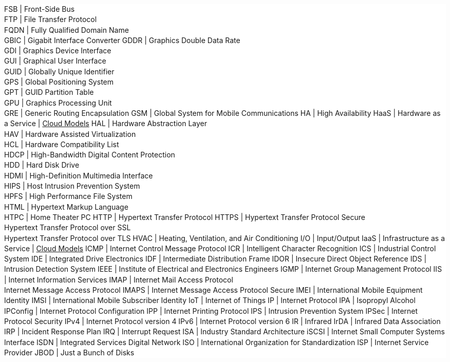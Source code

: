 FSB | Front-Side Bus  
FTP | File Transfer Protocol  
FQDN | Fully Qualified Domain Name  
GBIC | Gigabit Interface Converter
GDDR | Graphics Double Data Rate  
GDI | Graphics Device Interface  
GUI | Graphical User Interface  
GUID | Globally Unique Identifier  
GPS | Global Positioning System  
GPT | GUID Partition Table  
GPU | Graphics Processing Unit  
GRE | Generic Routing Encapsulation
GSM | Global System for Mobile Communications
HA | High Availability
HaaS | Hardware as a Service | [Cloud Models](Concepts/Cloud/Cloud%20models.md)
HAL | Hardware Abstraction Layer  
HAV | Hardware Assisted Virtualization  
HCL | Hardware Compatibility List  
HDCP | High-Bandwidth Digital Content Protection  
HDD | Hard Disk Drive  
HDMI | High-Definition Multimedia Interface  
HIPS | Host Intrusion Prevention System  
HPFS | High Performance File System  
HTML | Hypertext Markup Language  
HTPC | Home Theater PC
HTTP | Hypertext Transfer Protocol
HTTPS | Hypertext Transfer Protocol Secure<br>Hypertext Transfer Protocol over SSL<br>Hypertext Transfer Protocol over TLS
HVAC | Heating, Ventilation, and Air Conditioning
I/O | Input/Output
IaaS | Infrastructure as a Service | [Cloud Models](Concepts/Cloud/Cloud%20models.md)
ICMP | Internet Control Message Protocol
ICR | Intelligent Character Recognition
ICS | Industrial Control System
IDE | Integrated Drive Electronics
IDF | Intermediate Distribution Frame
IDOR | Insecure Direct Object Reference
IDS | Intrusion Detection System
IEEE | Institute of Electrical and Electronics Engineers
IGMP | Internet Group Management Protocol
IIS | Internet Information Services
IMAP | Internet Mail Access Protocol<br>Internet Message Access Protocol
IMAPS | Internet Message Access Protocol Secure
IMEI | International Mobile Equipment Identity
IMSI | International Mobile Subscriber Identity
IoT | Internet of Things
IP | Internet Protocol
IPA | Isopropyl Alcohol
IPConfig | Internet Protocol Configuration
IPP | Internet Printing Protocol
IPS | Intrusion Prevention System
IPSec | Internet Protocol Security
IPv4 | Internet Protocol version 4
IPv6 | Internet Protocol version 6
IR | Infrared
IrDA | Infrared Data Association
IRP | Incident Response Plan
IRQ | Interrupt Request
ISA | Industry Standard Architecture
iSCSI | Internet Small Computer Systems Interface
ISDN | Integrated Services Digital Network
ISO | International Organization for Standardization
ISP | Internet Service Provider
JBOD | Just a Bunch of Disks